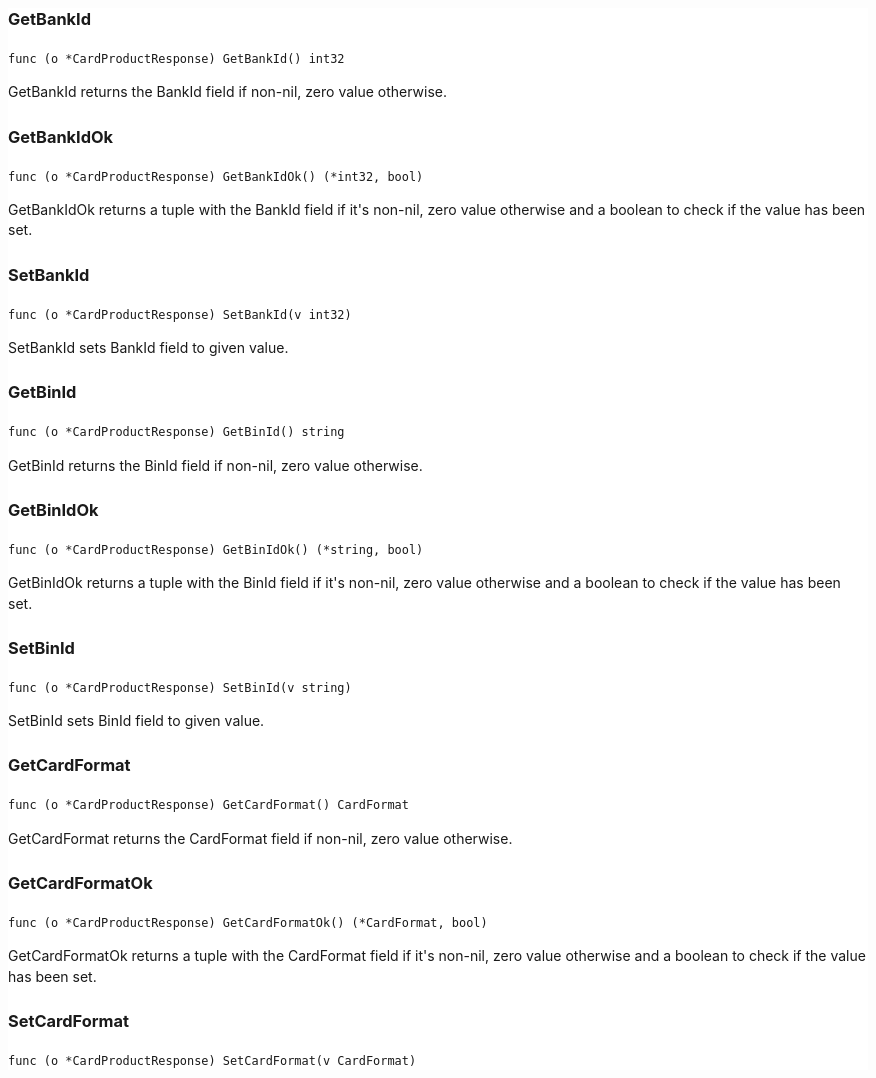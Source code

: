 
### GetBankId

`func (o *CardProductResponse) GetBankId() int32`

GetBankId returns the BankId field if non-nil, zero value otherwise.

### GetBankIdOk

`func (o *CardProductResponse) GetBankIdOk() (*int32, bool)`

GetBankIdOk returns a tuple with the BankId field if it's non-nil, zero value otherwise
and a boolean to check if the value has been set.

### SetBankId

`func (o *CardProductResponse) SetBankId(v int32)`

SetBankId sets BankId field to given value.


### GetBinId

`func (o *CardProductResponse) GetBinId() string`

GetBinId returns the BinId field if non-nil, zero value otherwise.

### GetBinIdOk

`func (o *CardProductResponse) GetBinIdOk() (*string, bool)`

GetBinIdOk returns a tuple with the BinId field if it's non-nil, zero value otherwise
and a boolean to check if the value has been set.

### SetBinId

`func (o *CardProductResponse) SetBinId(v string)`

SetBinId sets BinId field to given value.


### GetCardFormat

`func (o *CardProductResponse) GetCardFormat() CardFormat`

GetCardFormat returns the CardFormat field if non-nil, zero value otherwise.

### GetCardFormatOk

`func (o *CardProductResponse) GetCardFormatOk() (*CardFormat, bool)`

GetCardFormatOk returns a tuple with the CardFormat field if it's non-nil, zero value otherwise
and a boolean to check if the value has been set.

### SetCardFormat

`func (o *CardProductResponse) SetCardFormat(v CardFormat)`
